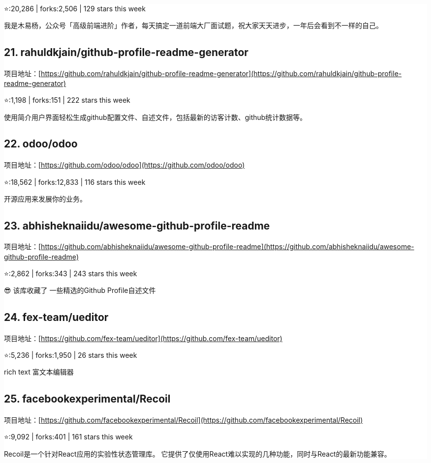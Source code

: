 ⭐:20,286 | forks:2,506 | 129 stars this week

我是木易杨，公众号「高级前端进阶」作者，每天搞定一道前端大厂面试题，祝大家天天进步，一年后会看到不一样的自己。

## 21.  rahuldkjain/github-profile-readme-generator

项目地址：[https://github.com/rahuldkjain/github-profile-readme-generator](https://github.com/rahuldkjain/github-profile-readme-generator)

⭐:1,198 | forks:151 | 222 stars this week

使用简介用户界面轻松生成github配置文件、自述文件，包括最新的访客计数、github统计数据等。

## 22.  odoo/odoo

项目地址：[https://github.com/odoo/odoo](https://github.com/odoo/odoo)

⭐:18,562 | forks:12,833 | 116 stars this week

 开源应用来发展你的业务。 

## 23.  abhisheknaiidu/awesome-github-profile-readme

项目地址：[https://github.com/abhisheknaiidu/awesome-github-profile-readme](https://github.com/abhisheknaiidu/awesome-github-profile-readme)

⭐:2,862 | forks:343 | 243 stars this week

😎  该库收藏了 一些精选的Github Profile自述文件

## 24.  fex-team/ueditor

项目地址：[https://github.com/fex-team/ueditor](https://github.com/fex-team/ueditor)

⭐:5,236 | forks:1,950 | 26 stars this week

rich text 富文本编辑器

## 25.  facebookexperimental/Recoil

项目地址：[https://github.com/facebookexperimental/Recoil](https://github.com/facebookexperimental/Recoil)

⭐:9,092 | forks:401 | 161 stars this week

Recoil是一个针对React应用的实验性状态管理库。 它提供了仅使用React难以实现的几种功能，同时与React的最新功能兼容。
